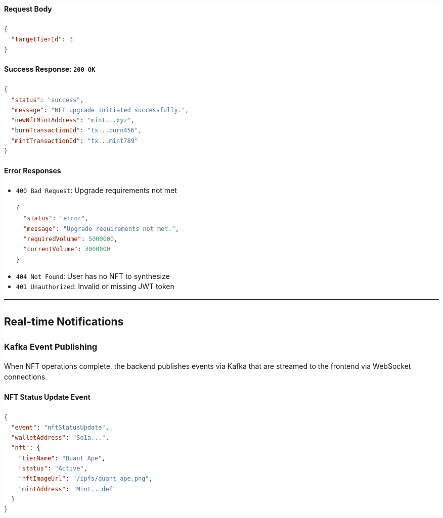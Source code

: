 #### Request Body
```json
{
  "targetTierId": 3
}
```

#### Success Response: `200 OK`
```json
{
  "status": "success",
  "message": "NFT upgrade initiated successfully.",
  "newNftMintAddress": "mint...xyz",
  "burnTransactionId": "tx...burn456",
  "mintTransactionId": "tx...mint789"
}
```

#### Error Responses
- `400 Bad Request`: Upgrade requirements not met
  ```json
  {
    "status": "error",
    "message": "Upgrade requirements not met.",
    "requiredVolume": 5000000,
    "currentVolume": 3000000
  }
  ```
- `404 Not Found`: User has no NFT to synthesize
- `401 Unauthorized`: Invalid or missing JWT token

---

## Real-time Notifications

### Kafka Event Publishing

When NFT operations complete, the backend publishes events via Kafka that are streamed to the frontend via WebSocket connections.

#### NFT Status Update Event
```json
{
  "event": "nftStatusUpdate",
  "walletAddress": "So1a...",
  "nft": {
    "tierName": "Quant Ape",
    "status": "Active",
    "nftImageUrl": "/ipfs/quant_ape.png",
    "mintAddress": "Mint...def"
  }
}
```
